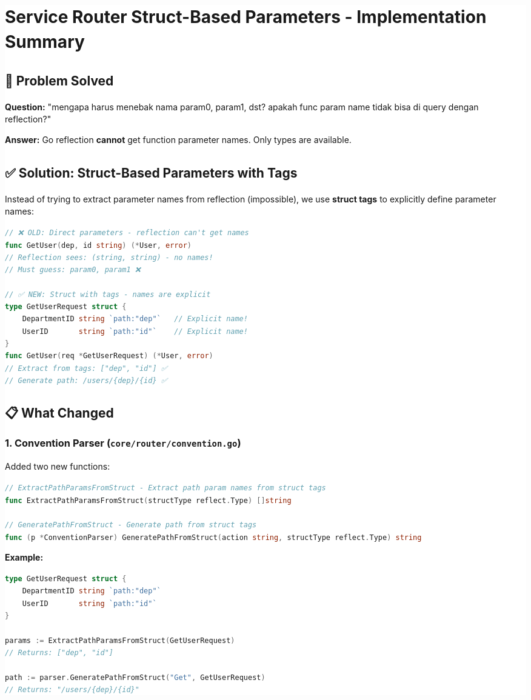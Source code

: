 # Service Router Struct-Based Parameters - Implementation Summary

## 🎯 Problem Solved

**Question:** "mengapa harus menebak nama param0, param1, dst? apakah func param name tidak bisa di query dengan reflection?"

**Answer:** Go reflection **cannot** get function parameter names. Only types are available.

## ✅ Solution: Struct-Based Parameters with Tags

Instead of trying to extract parameter names from reflection (impossible), we use **struct tags** to explicitly define parameter names:

```go
// ❌ OLD: Direct parameters - reflection can't get names
func GetUser(dep, id string) (*User, error)
// Reflection sees: (string, string) - no names!
// Must guess: param0, param1 ❌

// ✅ NEW: Struct with tags - names are explicit
type GetUserRequest struct {
    DepartmentID string `path:"dep"`   // Explicit name!
    UserID       string `path:"id"`    // Explicit name!
}
func GetUser(req *GetUserRequest) (*User, error)
// Extract from tags: ["dep", "id"] ✅
// Generate path: /users/{dep}/{id} ✅
```

## 📋 What Changed

### 1. Convention Parser (`core/router/convention.go`)

Added two new functions:

```go
// ExtractPathParamsFromStruct - Extract path param names from struct tags
func ExtractPathParamsFromStruct(structType reflect.Type) []string

// GeneratePathFromStruct - Generate path from struct tags
func (p *ConventionParser) GeneratePathFromStruct(action string, structType reflect.Type) string
```

**Example:**
```go
type GetUserRequest struct {
    DepartmentID string `path:"dep"`
    UserID       string `path:"id"`
}

params := ExtractPathParamsFromStruct(GetUserRequest)
// Returns: ["dep", "id"]

path := parser.GeneratePathFromStruct("Get", GetUserRequest)
// Returns: "/users/{dep}/{id}"
```
